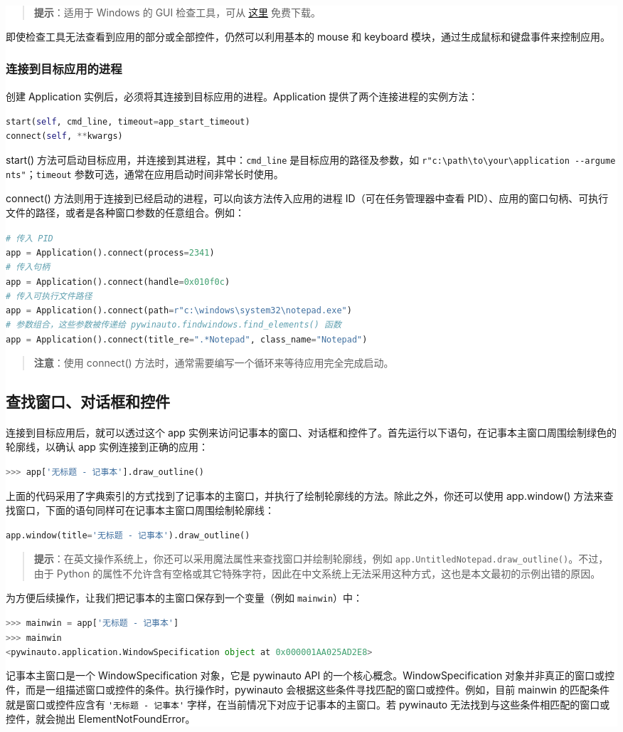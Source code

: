 > **提示**：适用于 Windows 的 GUI 检查工具，可从 [这里](https://github.com/blackrosezy/gui-inspect-tool) 免费下载。

即使检查工具无法查看到应用的部分或全部控件，仍然可以利用基本的 mouse 和 keyboard 模块，通过生成鼠标和键盘事件来控制应用。

### 连接到目标应用的进程

创建 Application 实例后，必须将其连接到目标应用的进程。Application 提供了两个连接进程的实例方法：

```python
start(self, cmd_line, timeout=app_start_timeout)
connect(self, **kwargs)
```

start() 方法可启动目标应用，并连接到其进程，其中：`cmd_line` 是目标应用的路径及参数，如 `r"c:\path\to\your\application --arguments"`；`timeout` 参数可选，通常在应用启动时间非常长时使用。

connect() 方法则用于连接到已经启动的进程，可以向该方法传入应用的进程 ID（可在任务管理器中查看 PID）、应用的窗口句柄、可执行文件的路径，或者是各种窗口参数的任意组合。例如：

```python
# 传入 PID
app = Application().connect(process=2341)
# 传入句柄
app = Application().connect(handle=0x010f0c)
# 传入可执行文件路径
app = Application().connect(path=r"c:\windows\system32\notepad.exe")
# 参数组合，这些参数被传递给 pywinauto.findwindows.find_elements() 函数
app = Application().connect(title_re=".*Notepad", class_name="Notepad")
```

> **注意**：使用 connect() 方法时，通常需要编写一个循环来等待应用完全完成启动。

## 查找窗口、对话框和控件

连接到目标应用后，就可以透过这个 app 实例来访问记事本的窗口、对话框和控件了。首先运行以下语句，在记事本主窗口周围绘制绿色的轮廓线，以确认 app 实例连接到正确的应用：

```python
>>> app['无标题 - 记事本'].draw_outline()
```

上面的代码采用了字典索引的方式找到了记事本的主窗口，并执行了绘制轮廓线的方法。除此之外，你还可以使用 app.window() 方法来查找窗口，下面的语句同样可在记事本主窗口周围绘制轮廓线：

```python
app.window(title='无标题 - 记事本').draw_outline()
```

> **提示**：在英文操作系统上，你还可以采用魔法属性来查找窗口并绘制轮廓线，例如 `app.UntitledNotepad.draw_outline()`。不过，由于 Python 的属性不允许含有空格或其它特殊字符，因此在中文系统上无法采用这种方式，这也是本文最初的示例出错的原因。

为方便后续操作，让我们把记事本的主窗口保存到一个变量（例如 `mainwin`）中：

```python
>>> mainwin = app['无标题 - 记事本']
>>> mainwin
<pywinauto.application.WindowSpecification object at 0x000001AA025AD2E8>
```

记事本主窗口是一个 WindowSpecification 对象，它是 pywinauto API 的一个核心概念。WindowSpecification 对象并非真正的窗口或控件，而是一组描述窗口或控件的条件。执行操作时，pywinauto 会根据这些条件寻找匹配的窗口或控件。例如，目前 mainwin 的匹配条件就是窗口或控件应含有 `'无标题 - 记事本'` 字样，在当前情况下对应于记事本的主窗口。若 pywinauto 无法找到与这些条件相匹配的窗口或控件，就会抛出 ElementNotFoundError。
